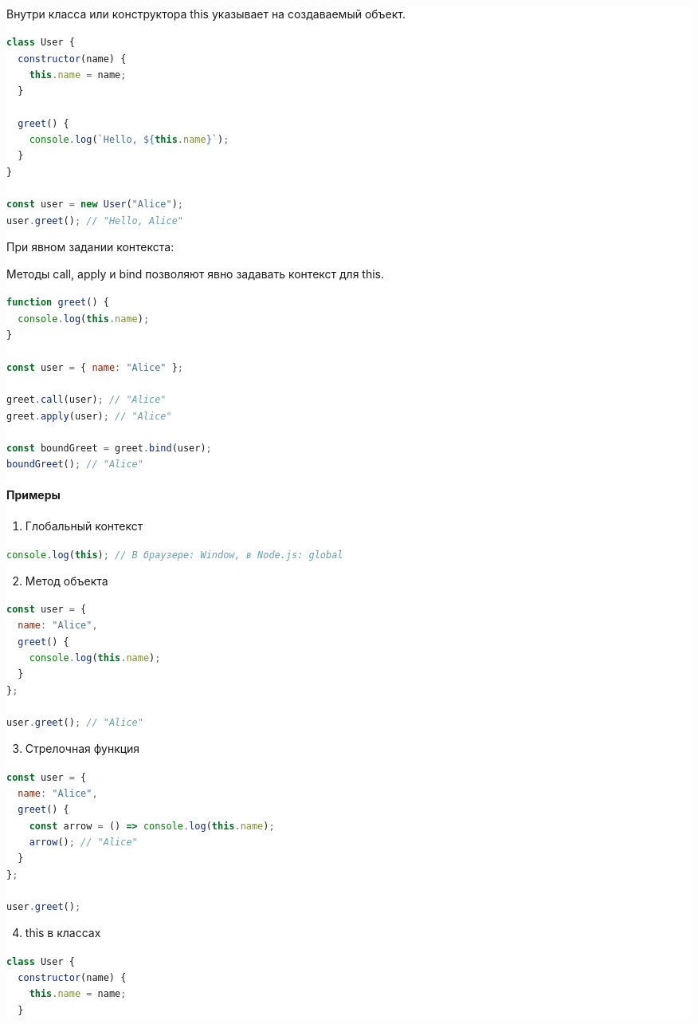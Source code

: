 Внутри класса или конструктора this указывает на создаваемый объект.
```javascript
class User {
  constructor(name) {
    this.name = name;
  }

  greet() {
    console.log(`Hello, ${this.name}`);
  }
}

const user = new User("Alice");
user.greet(); // "Hello, Alice"
```
При явном задании контекста:

Методы call, apply и bind позволяют явно задавать контекст для this.
```javascript
function greet() {
  console.log(this.name);
}

const user = { name: "Alice" };

greet.call(user); // "Alice"
greet.apply(user); // "Alice"

const boundGreet = greet.bind(user);
boundGreet(); // "Alice"
```
#### Примеры
1. Глобальный контекст
```javascript
console.log(this); // В браузере: Window, в Node.js: global
```
2. Метод объекта
```javascript
const user = {
  name: "Alice",
  greet() {
    console.log(this.name);
  }
};

user.greet(); // "Alice"
```
3. Стрелочная функция
```javascript
const user = {
  name: "Alice",
  greet() {
    const arrow = () => console.log(this.name);
    arrow(); // "Alice"
  }
};

user.greet();
```
4. this в классах
```javascript
class User {
  constructor(name) {
    this.name = name;
  }

```